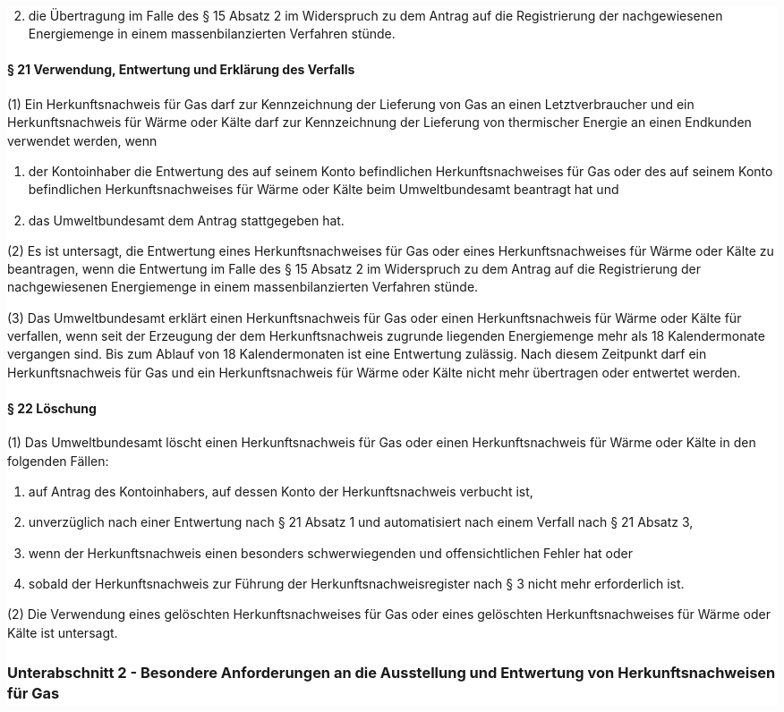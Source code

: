2.  die Übertragung im Falle des § 15 Absatz 2 im Widerspruch zu dem Antrag auf die Registrierung der nachgewiesenen Energiemenge in einem massenbilanzierten Verfahren stünde.





#### § 21 Verwendung, Entwertung und Erklärung des Verfalls

(1) Ein Herkunftsnachweis für Gas darf zur Kennzeichnung der Lieferung von Gas an einen Letztverbraucher und ein Herkunftsnachweis für Wärme oder Kälte darf zur Kennzeichnung der Lieferung von thermischer Energie an einen Endkunden verwendet werden, wenn

1.  der Kontoinhaber die Entwertung des auf seinem Konto befindlichen Herkunftsnachweises für Gas oder des auf seinem Konto befindlichen Herkunftsnachweises für Wärme oder Kälte beim Umweltbundesamt beantragt hat und


2.  das Umweltbundesamt dem Antrag stattgegeben hat.




(2) Es ist untersagt, die Entwertung eines Herkunftsnachweises für Gas oder eines Herkunftsnachweises für Wärme oder Kälte zu beantragen, wenn die Entwertung im Falle des § 15 Absatz 2 im Widerspruch zu dem Antrag auf die Registrierung der nachgewiesenen Energiemenge in einem massenbilanzierten Verfahren stünde.

(3) Das Umweltbundesamt erklärt einen Herkunftsnachweis für Gas oder einen Herkunftsnachweis für Wärme oder Kälte für verfallen, wenn seit der Erzeugung der dem Herkunftsnachweis zugrunde liegenden Energiemenge mehr als 18 Kalendermonate vergangen sind. Bis zum Ablauf von 18 Kalendermonaten ist eine Entwertung zulässig. Nach diesem Zeitpunkt darf ein Herkunftsnachweis für Gas und ein Herkunftsnachweis für Wärme oder Kälte nicht mehr übertragen oder entwertet werden.


#### § 22 Löschung

(1) Das Umweltbundesamt löscht einen Herkunftsnachweis für Gas oder einen Herkunftsnachweis für Wärme oder Kälte in den folgenden Fällen:

1.  auf Antrag des Kontoinhabers, auf dessen Konto der Herkunftsnachweis verbucht ist,


2.  unverzüglich nach einer Entwertung nach § 21 Absatz 1 und automatisiert nach einem Verfall nach § 21 Absatz 3,


3.  wenn der Herkunftsnachweis einen besonders schwerwiegenden und offensichtlichen Fehler hat oder


4.  sobald der Herkunftsnachweis zur Führung der Herkunftsnachweisregister nach § 3 nicht mehr erforderlich ist.




(2) Die Verwendung eines gelöschten Herkunftsnachweises für Gas oder eines gelöschten Herkunftsnachweises für Wärme oder Kälte ist untersagt.


### Unterabschnitt 2 - Besondere Anforderungen an die Ausstellung und Entwertung von Herkunftsnachweisen für Gas

